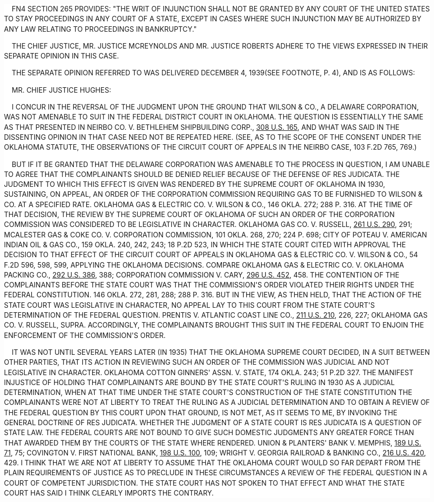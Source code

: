     FN4  SECTION 265 PROVIDES:  "THE WRIT OF INJUNCTION SHALL NOT BE GRANTED BY ANY COURT OF THE UNITED STATES TO STAY PROCEEDINGS IN ANY COURT OF A STATE, EXCEPT IN CASES WHERE SUCH INJUNCTION MAY BE AUTHORIZED BY ANY LAW RELATING TO PROCEEDINGS IN BANKRUPTCY."

    THE CHIEF JUSTICE, MR. JUSTICE MCREYNOLDS AND MR. JUSTICE ROBERTS ADHERE TO THE VIEWS EXPRESSED IN THEIR SEPARATE OPINION IN THIS CASE.

    THE SEPARATE OPINION REFERRED TO WAS DELIVERED DECEMBER 4, 1939(SEE FOOTNOTE, P. 4), AND IS AS FOLLOWS:

    MR. CHIEF JUSTICE HUGHES:

    I CONCUR IN THE REVERSAL OF THE JUDGMENT UPON THE GROUND THAT WILSON & CO., A DELAWARE CORPORATION, WAS NOT AMENABLE TO SUIT IN THE FEDERAL DISTRICT COURT IN OKLAHOMA.  THE QUESTION IS ESSENTIALLY THE SAME AS THAT PRESENTED IN NEIRBO CO. V. BETHLEHEM SHIPBUILDING CORP., [308 U.S. 165][/us/courts/scotus/usReporter/308/165], AND WHAT WAS SAID IN THE DISSENTING OPINION IN THAT CASE NEED NOT BE REPEATED HERE.  (SEE, AS TO THE SCOPE OF THE CONSENT UNDER THE OKLAHOMA STATUTE, THE OBSERVATIONS OF THE CIRCUIT COURT OF APPEALS IN THE NEIRBO CASE, 103 F.2D 765, 769.)

    BUT IF IT BE GRANTED THAT THE DELAWARE CORPORATION WAS AMENABLE TO THE PROCESS IN QUESTION, I AM UNABLE TO AGREE THAT THE COMPLAINANTS SHOULD BE DENIED RELIEF BECAUSE OF THE DEFENSE OF RES JUDICATA.  THE JUDGMENT TO WHICH THIS EFFECT IS GIVEN WAS RENDERED BY THE SUPREME COURT OF OKLAHOMA IN 1930, SUSTAINING, ON APPEAL, AN ORDER OF THE CORPORATION COMMISSION REQUIRING GAS TO BE FURNISHED TO WILSON & CO. AT A SPECIFIED RATE.  OKLAHOMA GAS & ELECTRIC CO. V. WILSON & CO., 146 OKLA. 272; 288 P. 316.  AT THE TIME OF THAT DECISION, THE REVIEW BY THE SUPREME COURT OF OKLAHOMA OF SUCH AN ORDER OF THE CORPORATION COMMISSION WAS CONSIDERED TO BE LEGISLATIVE IN CHARACTER.  OKLAHOMA GAS CO. V. RUSSELL, [261 U.S. 290][/us/courts/scotus/usReporter/261/290], 291; MCALESTER GAS & COKE CO. V. CORPORATION COMMISSION, 101 OKLA. 268, 270; 224 P. 698; CITY OF POTEAU V. AMERICAN INDIAN OIL & GAS CO., 159 OKLA. 240, 242, 243; 18 P.2D 523, IN WHICH THE STATE COURT CITED WITH APPROVAL THE DECISION TO THAT EFFECT OF THE CIRCUIT COURT OF APPEALS IN OKLAHOMA GAS & ELECTRIC CO. V. WILSON & CO., 54 F.2D 596, 598, 599, APPLYING THE OKLAHOMA DECISIONS.  COMPARE OKLAHOMA GAS & ELECTRIC CO. V. OKLAHOMA PACKING CO., [292 U.S. 386][/us/courts/scotus/usReporter/292/386], 388; CORPORATION COMMISSION V. CARY, [296 U.S. 452][/us/courts/scotus/usReporter/296/452], 458.  THE CONTENTION OF THE COMPLAINANTS BEFORE THE STATE COURT WAS THAT THE COMMISSION'S ORDER VIOLATED THEIR RIGHTS UNDER THE FEDERAL CONSTITUTION.  146 OKLA. 272, 281, 288; 288 P. 316.  BUT IN THE VIEW, AS THEN HELD, THAT THE ACTION OF THE STATE COURT WAS LEGISLATIVE IN CHARACTER, NO APPEAL LAY TO THIS COURT FROM THE STATE COURT'S DETERMINATION OF THE FEDERAL QUESTION.  PRENTIS V. ATLANTIC COAST LINE CO., [211 U.S. 210][/us/courts/scotus/usReporter/211/210], 226, 227; OKLAHOMA GAS CO. V. RUSSELL, SUPRA. ACCORDINGLY, THE COMPLAINANTS BROUGHT THIS SUIT IN THE FEDERAL COURT TO ENJOIN THE ENFORCEMENT OF THE COMMISSION'S ORDER.

    IT WAS NOT UNTIL SEVERAL YEARS LATER (IN 1935) THAT THE OKLAHOMA SUPREME COURT DECIDED, IN A SUIT BETWEEN OTHER PARTIES, THAT ITS ACTION IN REVIEWING SUCH AN ORDER OF THE COMMISSION WAS JUDICIAL AND NOT LEGISLATIVE IN CHARACTER.  OKLAHOMA COTTON GINNERS' ASSN. V. STATE, 174 OKLA. 243; 51 P.2D 327.  THE MANIFEST INJUSTICE OF HOLDING THAT COMPLAINANTS ARE BOUND BY THE STATE COURT'S RULING IN 1930 AS A JUDICIAL DETERMINATION, WHEN AT THAT TIME UNDER THE STATE COURT'S CONSTRUCTION OF THE STATE CONSTITUTION THE COMPLAINANTS WERE NOT AT LIBERTY TO TREAT THE RULING AS A JUDICIAL DETERMINATION AND TO OBTAIN A REVIEW OF THE FEDERAL QUESTION BY THIS COURT UPON THAT GROUND, IS NOT MET, AS IT SEEMS TO ME, BY INVOKING THE GENERAL DOCTRINE OF RES JUDICATA.    WHETHER THE JUDGMENT OF A STATE COURT IS RES JUDICATA IS A QUESTION OF STATE LAW.  THE FEDERAL COURTS ARE NOT BOUND TO GIVE SUCH DOMESTIC JUDGMENTS ANY GREATER FORCE THAN THAT AWARDED THEM BY THE COURTS OF THE STATE WHERE RENDERED.  UNION & PLANTERS' BANK V. MEMPHIS, [189 U.S. 71][/us/courts/scotus/usReporter/189/71], 75; COVINGTON V. FIRST NATIONAL BANK, [198 U.S. 100][/us/courts/scotus/usReporter/198/100], 109; WRIGHT V. GEORGIA RAILROAD & BANKING CO., [216 U.S. 420][/us/courts/scotus/usReporter/216/420], 429.  I THINK THAT WE ARE NOT AT LIBERTY TO ASSUME THAT THE OKLAHOMA COURT WOULD SO FAR DEPART FROM THE PLAIN REQUIREMENTS OF JUSTICE AS TO PRECLUDE IN THESE CIRCUMSTANCES A REVIEW OF THE FEDERAL QUESTION IN A COURT OF COMPETENT JURISDICTION.  THE STATE COURT HAS NOT SPOKEN TO THAT EFFECT AND WHAT THE STATE COURT HAS SAID I THINK CLEARLY IMPORTS THE CONTRARY.


[/us/courts/scotus/usReporter/309/4]: https://publicdocs.github.io/go/links?ns=uslm-x&ref=%2Fus%2Fcourts%2Fscotus%2FusReporter%2F309%2F4
[/us/courts/scotus/usReporter/308/165]: https://publicdocs.github.io/go/links?ns=uslm-x&ref=%2Fus%2Fcourts%2Fscotus%2FusReporter%2F308%2F165
[/us/courts/scotus/usReporter/308/530]: https://publicdocs.github.io/go/links?ns=uslm-x&ref=%2Fus%2Fcourts%2Fscotus%2FusReporter%2F308%2F530
[/us/courts/scotus/usReporter/306/629]: https://publicdocs.github.io/go/links?ns=uslm-x&ref=%2Fus%2Fcourts%2Fscotus%2FusReporter%2F306%2F629
[/us/courts/scotus/usReporter/306/629]: https://publicdocs.github.io/go/links?ns=uslm-x&ref=%2Fus%2Fcourts%2Fscotus%2FusReporter%2F306%2F629
[/us/courts/scotus/usReporter/308/165]: https://publicdocs.github.io/go/links?ns=uslm-x&ref=%2Fus%2Fcourts%2Fscotus%2FusReporter%2F308%2F165
[/us/stat/36/1162]: https://publicdocs.github.io/go/links?ns=uslm&ref=%2Fus%2Fstat%2F36%2F1162
[/us/usc/t28/s379]: https://publicdocs.github.io/go/links?ns=uslm&ref=%2Fus%2Fusc%2Ft28%2Fs379
[/us/stat/1/333]: https://publicdocs.github.io/go/links?ns=uslm&ref=%2Fus%2Fstat%2F1%2F333
[/us/courts/scotus/usReporter/189/71]: https://publicdocs.github.io/go/links?ns=uslm-x&ref=%2Fus%2Fcourts%2Fscotus%2FusReporter%2F189%2F71
[/us/courts/scotus/usReporter/198/100]: https://publicdocs.github.io/go/links?ns=uslm-x&ref=%2Fus%2Fcourts%2Fscotus%2FusReporter%2F198%2F100
[/us/courts/scotus/usReporter/216/420]: https://publicdocs.github.io/go/links?ns=uslm-x&ref=%2Fus%2Fcourts%2Fscotus%2FusReporter%2F216%2F420
[/us/courts/scotus/usReporter/292/386]: https://publicdocs.github.io/go/links?ns=uslm-x&ref=%2Fus%2Fcourts%2Fscotus%2FusReporter%2F292%2F386
[/us/courts/scotus/usReporter/196/239]: https://publicdocs.github.io/go/links?ns=uslm-x&ref=%2Fus%2Fcourts%2Fscotus%2FusReporter%2F196%2F239
[/us/courts/scotus/usReporter/236/115]: https://publicdocs.github.io/go/links?ns=uslm-x&ref=%2Fus%2Fcourts%2Fscotus%2FusReporter%2F236%2F115
[/us/courts/scotus/usReporter/254/175]: https://publicdocs.github.io/go/links?ns=uslm-x&ref=%2Fus%2Fcourts%2Fscotus%2FusReporter%2F254%2F175
[/us/courts/scotus/usReporter/296/393]: https://publicdocs.github.io/go/links?ns=uslm-x&ref=%2Fus%2Fcourts%2Fscotus%2FusReporter%2F296%2F393
[/us/courts/scotus/usReporter/306/531]: https://publicdocs.github.io/go/links?ns=uslm-x&ref=%2Fus%2Fcourts%2Fscotus%2FusReporter%2F306%2F531
[/us/courts/scotus/usReporter/301/278]: https://publicdocs.github.io/go/links?ns=uslm-x&ref=%2Fus%2Fcourts%2Fscotus%2FusReporter%2F301%2F278
[/us/courts/scotus/usReporter/292/386]: https://publicdocs.github.io/go/links?ns=uslm-x&ref=%2Fus%2Fcourts%2Fscotus%2FusReporter%2F292%2F386
[/us/courts/scotus/usReporter/292/386]: https://publicdocs.github.io/go/links?ns=uslm-x&ref=%2Fus%2Fcourts%2Fscotus%2FusReporter%2F292%2F386
[/us/courts/scotus/usReporter/308/165]: https://publicdocs.github.io/go/links?ns=uslm-x&ref=%2Fus%2Fcourts%2Fscotus%2FusReporter%2F308%2F165
[/us/courts/scotus/usReporter/261/290]: https://publicdocs.github.io/go/links?ns=uslm-x&ref=%2Fus%2Fcourts%2Fscotus%2FusReporter%2F261%2F290
[/us/courts/scotus/usReporter/292/386]: https://publicdocs.github.io/go/links?ns=uslm-x&ref=%2Fus%2Fcourts%2Fscotus%2FusReporter%2F292%2F386
[/us/courts/scotus/usReporter/296/452]: https://publicdocs.github.io/go/links?ns=uslm-x&ref=%2Fus%2Fcourts%2Fscotus%2FusReporter%2F296%2F452
[/us/courts/scotus/usReporter/211/210]: https://publicdocs.github.io/go/links?ns=uslm-x&ref=%2Fus%2Fcourts%2Fscotus%2FusReporter%2F211%2F210
[/us/courts/scotus/usReporter/189/71]: https://publicdocs.github.io/go/links?ns=uslm-x&ref=%2Fus%2Fcourts%2Fscotus%2FusReporter%2F189%2F71
[/us/courts/scotus/usReporter/198/100]: https://publicdocs.github.io/go/links?ns=uslm-x&ref=%2Fus%2Fcourts%2Fscotus%2FusReporter%2F198%2F100
[/us/courts/scotus/usReporter/216/420]: https://publicdocs.github.io/go/links?ns=uslm-x&ref=%2Fus%2Fcourts%2Fscotus%2FusReporter%2F216%2F420
